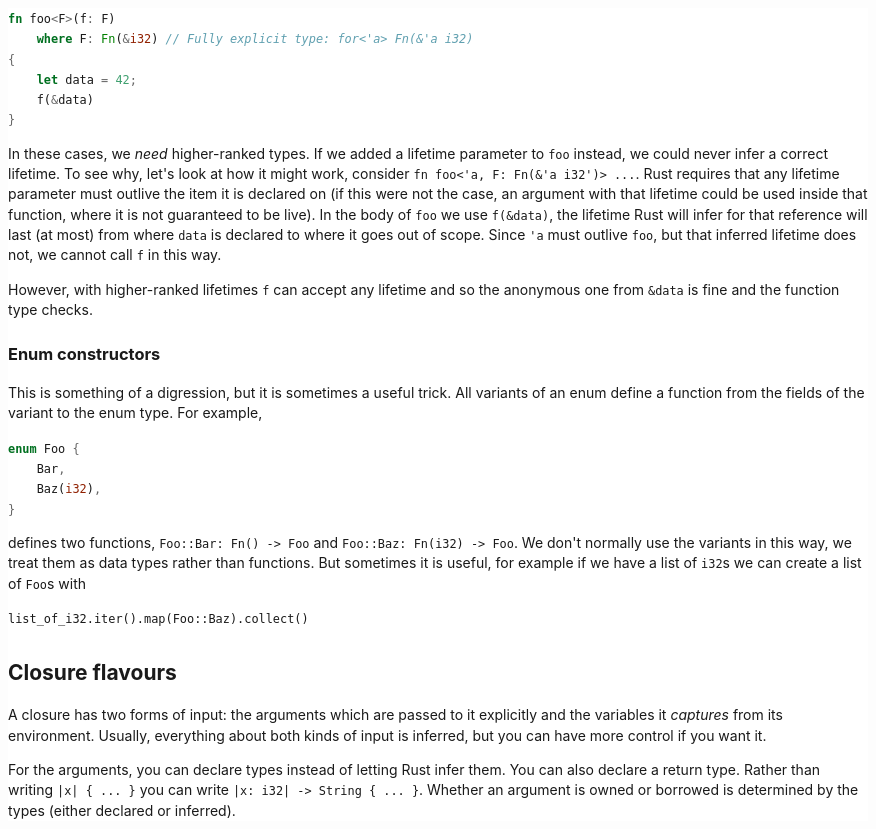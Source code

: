 ```rust
fn foo<F>(f: F)
    where F: Fn(&i32) // Fully explicit type: for<'a> Fn(&'a i32)
{
    let data = 42;
    f(&data)
}
```

In these cases, we *need* higher-ranked types. If we added a lifetime parameter
to `foo` instead, we could never infer a correct lifetime. To see why, let's
look at how it might work, consider `fn foo<'a, F: Fn(&'a i32')> ...`. Rust
requires that any lifetime parameter must outlive the item it is declared on (if
this were not the case, an argument with that lifetime could be used inside that
function, where it is not guaranteed to be live). In the body of `foo` we use
`f(&data)`, the lifetime Rust will infer for that reference will last (at most)
from where `data` is declared to where it goes out of scope. Since `'a` must
outlive `foo`, but that inferred lifetime does not, we cannot call `f` in this
way.

However, with higher-ranked lifetimes `f` can accept any lifetime and so the
anonymous one from `&data` is fine and the function type checks.


### Enum constructors

This is something of a digression, but it is sometimes a useful trick. All
variants of an enum define a function from the fields of the variant to the enum
type. For example,

```rust
enum Foo {
    Bar,
    Baz(i32),
}
```

defines two functions, `Foo::Bar: Fn() -> Foo` and `Foo::Baz: Fn(i32) -> Foo`.
We don't normally use the variants in this way, we treat them as data types
rather than functions. But sometimes it is useful, for example if we have a list
of `i32`s we can create a list of `Foo`s with

```
list_of_i32.iter().map(Foo::Baz).collect()
```


## Closure flavours

A closure has two forms of input: the arguments which are passed to it explicitly
and the variables it *captures* from its environment. Usually, everything about
both kinds of input is inferred, but you can have more control if you want it.

For the arguments, you can declare types instead of letting Rust infer them. You
can also declare a return type. Rather than writing `|x| { ... }` you can write
`|x: i32| -> String { ... }`. Whether an argument is owned or borrowed is 
determined by the types (either declared or inferred).
